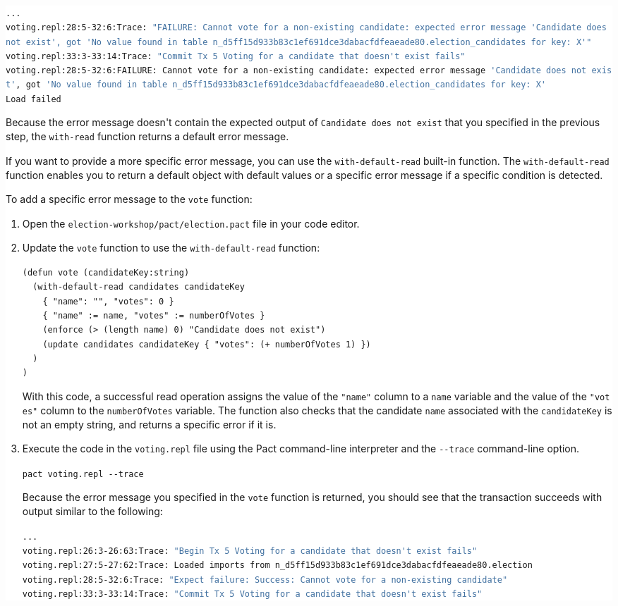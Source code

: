 ```bash
...
voting.repl:28:5-32:6:Trace: "FAILURE: Cannot vote for a non-existing candidate: expected error message 'Candidate does not exist', got 'No value found in table n_d5ff15d933b83c1ef691dce3dabacfdfeaeade80.election_candidates for key: X'"
voting.repl:33:3-33:14:Trace: "Commit Tx 5 Voting for a candidate that doesn't exist fails"
voting.repl:28:5-32:6:FAILURE: Cannot vote for a non-existing candidate: expected error message 'Candidate does not exist', got 'No value found in table n_d5ff15d933b83c1ef691dce3dabacfdfeaeade80.election_candidates for key: X'
Load failed
```

Because the error message doesn't contain the expected output of `Candidate does not exist` that you specified in the previous step, the `with-read` function returns a default error message. 

If you want to provide a more specific error message, you can use the `with-default-read` built-in function.
The `with-default-read` function enables you to return a default object with default values or a specific error message if a specific condition is detected.

To add a specific error message to the `vote` function:

1. Open the `election-workshop/pact/election.pact` file in your code editor.

2. Update the `vote` function to use the `with-default-read` function:


   ```pact
   (defun vote (candidateKey:string)
     (with-default-read candidates candidateKey
       { "name": "", "votes": 0 }
       { "name" := name, "votes" := numberOfVotes }
       (enforce (> (length name) 0) "Candidate does not exist")
       (update candidates candidateKey { "votes": (+ numberOfVotes 1) })
     )
   )
   ```
   
   With this code, a successful read operation assigns the value of the `"name"` column to a `name` variable and the value of the `"votes"` column to the `numberOfVotes` variable. 
   The function also checks that the candidate `name` associated with the `candidateKey` is not an empty string, and returns a specific error if it is. 

3. Execute the code in the `voting.repl` file using the Pact command-line interpreter and the `--trace` command-line option.
   
   ```pact
   pact voting.repl --trace
   ```

   Because the error message you specified in the `vote` function is returned, you should see that the transaction succeeds with output similar to the following:
   
   ```bash
   ...
   voting.repl:26:3-26:63:Trace: "Begin Tx 5 Voting for a candidate that doesn't exist fails"
   voting.repl:27:5-27:62:Trace: Loaded imports from n_d5ff15d933b83c1ef691dce3dabacfdfeaeade80.election
   voting.repl:28:5-32:6:Trace: "Expect failure: Success: Cannot vote for a non-existing candidate"
   voting.repl:33:3-33:14:Trace: "Commit Tx 5 Voting for a candidate that doesn't exist fails"
   ```
